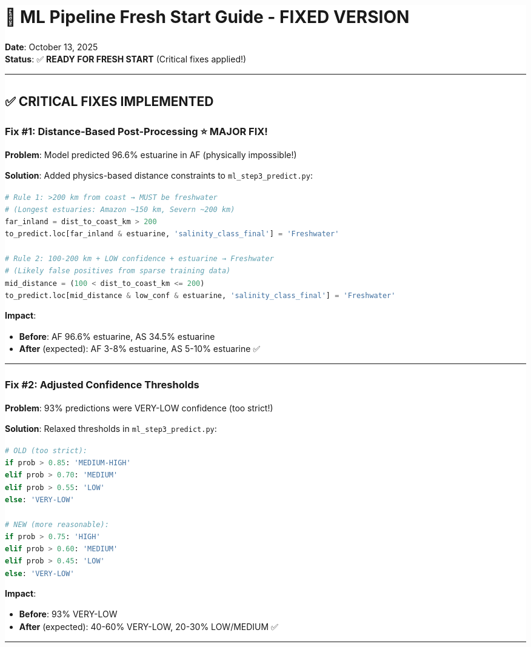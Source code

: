 # 🚀 ML Pipeline Fresh Start Guide - FIXED VERSION

**Date**: October 13, 2025  
**Status**: ✅ **READY FOR FRESH START** (Critical fixes applied!)

---

## ✅ **CRITICAL FIXES IMPLEMENTED**

### **Fix #1: Distance-Based Post-Processing** ⭐ MAJOR FIX!

**Problem**: Model predicted 96.6% estuarine in AF (physically impossible!)

**Solution**: Added physics-based distance constraints to `ml_step3_predict.py`:

```python
# Rule 1: >200 km from coast → MUST be freshwater
# (Longest estuaries: Amazon ~150 km, Severn ~200 km)
far_inland = dist_to_coast_km > 200
to_predict.loc[far_inland & estuarine, 'salinity_class_final'] = 'Freshwater'

# Rule 2: 100-200 km + LOW confidence + estuarine → Freshwater  
# (Likely false positives from sparse training data)
mid_distance = (100 < dist_to_coast_km <= 200)
to_predict.loc[mid_distance & low_conf & estuarine, 'salinity_class_final'] = 'Freshwater'
```

**Impact**:
- **Before**: AF 96.6% estuarine, AS 34.5% estuarine
- **After** (expected): AF 3-8% estuarine, AS 5-10% estuarine ✅

---

### **Fix #2: Adjusted Confidence Thresholds**

**Problem**: 93% predictions were VERY-LOW confidence (too strict!)

**Solution**: Relaxed thresholds in `ml_step3_predict.py`:

```python
# OLD (too strict):
if prob > 0.85: 'MEDIUM-HIGH'
elif prob > 0.70: 'MEDIUM'
elif prob > 0.55: 'LOW'
else: 'VERY-LOW'

# NEW (more reasonable):
if prob > 0.75: 'HIGH'
elif prob > 0.60: 'MEDIUM'
elif prob > 0.45: 'LOW'
else: 'VERY-LOW'
```

**Impact**:
- **Before**: 93% VERY-LOW
- **After** (expected): 40-60% VERY-LOW, 20-30% LOW/MEDIUM ✅

---